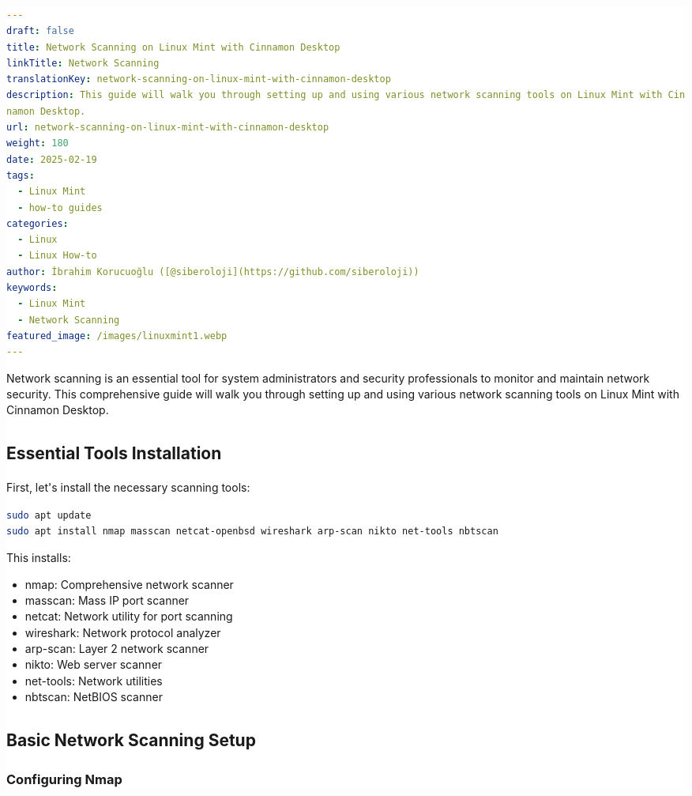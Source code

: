 ```yaml
---
draft: false
title: Network Scanning on Linux Mint with Cinnamon Desktop
linkTitle: Network Scanning
translationKey: network-scanning-on-linux-mint-with-cinnamon-desktop
description: This guide will walk you through setting up and using various network scanning tools on Linux Mint with Cinnamon Desktop.
url: network-scanning-on-linux-mint-with-cinnamon-desktop
weight: 180
date: 2025-02-19
tags:
  - Linux Mint
  - how-to guides
categories:
  - Linux
  - Linux How-to
author: İbrahim Korucuoğlu ([@siberoloji](https://github.com/siberoloji))
keywords:
  - Linux Mint
  - Network Scanning
featured_image: /images/linuxmint1.webp
---
```

Network scanning is an essential tool for system administrators and security professionals to monitor and maintain network security. This comprehensive guide will walk you through setting up and using various network scanning tools on Linux Mint with Cinnamon Desktop.

## Essential Tools Installation

First, let's install the necessary scanning tools:

```bash
sudo apt update
sudo apt install nmap masscan netcat-openbsd wireshark arp-scan nikto net-tools nbtscan
```

This installs:

- nmap: Comprehensive network scanner
- masscan: Mass IP port scanner
- netcat: Network utility for port scanning
- wireshark: Network protocol analyzer
- arp-scan: Layer 2 network scanner
- nikto: Web server scanner
- net-tools: Network utilities
- nbtscan: NetBIOS scanner

## Basic Network Scanning Setup

### Configuring Nmap
